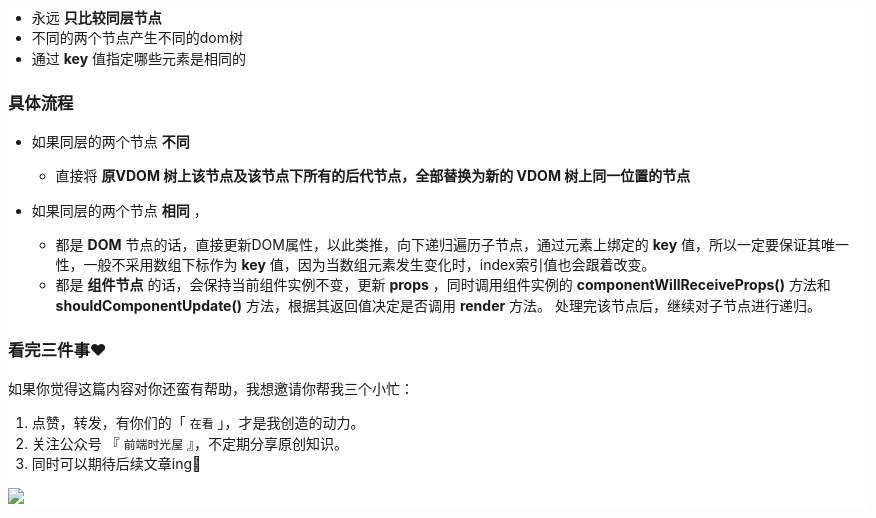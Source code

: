 * 永远 **只比较同层节点**
* 不同的两个节点产生不同的dom树
* 通过 **key** 值指定哪些元素是相同的

### 具体流程

* 如果同层的两个节点 **不同**
  + 直接将 **原VDOM 树上该节点及该节点下所有的后代节点，全部替换为新的 VDOM 树上同一位置的节点**

* 如果同层的两个节点 **相同** ，
  + 都是 **DOM** 节点的话，直接更新DOM属性，以此类推，向下递归遍历子节点，通过元素上绑定的 **key** 值，所以一定要保证其唯一性，一般不采用数组下标作为 **key** 值，因为当数组元素发生变化时，index索引值也会跟着改变。
  + 都是 **组件节点** 的话，会保持当前组件实例不变，更新 **props** ，同时调用组件实例的 **componentWillReceiveProps()** 方法和 **shouldComponentUpdate()** 方法，根据其返回值决定是否调用 **render** 方法。 
  处理完该节点后，继续对子节点进行递归。

### 看完三件事❤

如果你觉得这篇内容对你还蛮有帮助，我想邀请你帮我三个小忙：

1. 点赞，转发，有你们的「 `在看` 」，才是我创造的动力。
2. 关注公众号 『 `前端时光屋` 』，不定期分享原创知识。
3. 同时可以期待后续文章ing🚀

![](https://tva1.sinaimg.cn/large/007S8ZIlly1ghwblar34nj31yh0u04e7.jpg)
